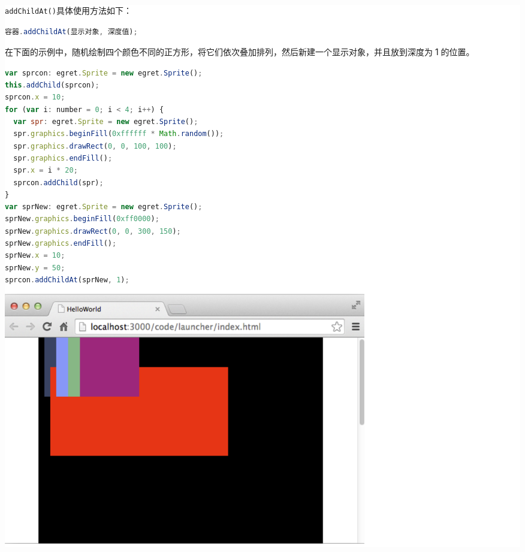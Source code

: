 `addChildAt()`具体使用方法如下：

```js
容器.addChildAt(显示对象, 深度值);
```

在下面的示例中，随机绘制四个颜色不同的正方形，将它们依次叠加排列，然后新建一个显示对象，并且放到深度为 1 的位置。

```js
var sprcon: egret.Sprite = new egret.Sprite();
this.addChild(sprcon);
sprcon.x = 10;
for (var i: number = 0; i < 4; i++) {
  var spr: egret.Sprite = new egret.Sprite();
  spr.graphics.beginFill(0xffffff * Math.random());
  spr.graphics.drawRect(0, 0, 100, 100);
  spr.graphics.endFill();
  spr.x = i * 20;
  sprcon.addChild(spr);
}
var sprNew: egret.Sprite = new egret.Sprite();
sprNew.graphics.beginFill(0xff0000);
sprNew.graphics.drawRect(0, 0, 300, 150);
sprNew.graphics.endFill();
sprNew.x = 10;
sprNew.y = 50;
sprcon.addChildAt(sprNew, 1);
```

<img src="/public/images/egret/1-17.png" width="600">
